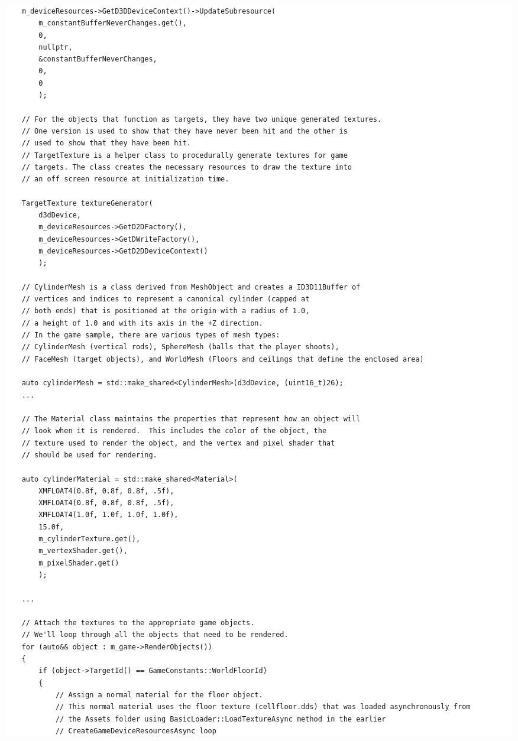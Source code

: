 ```cppwinrt
    m_deviceResources->GetD3DDeviceContext()->UpdateSubresource(
        m_constantBufferNeverChanges.get(),
        0,
        nullptr,
        &constantBufferNeverChanges,
        0,
        0
        );

    // For the objects that function as targets, they have two unique generated textures.
    // One version is used to show that they have never been hit and the other is 
    // used to show that they have been hit.
    // TargetTexture is a helper class to procedurally generate textures for game
    // targets. The class creates the necessary resources to draw the texture into 
    // an off screen resource at initialization time.

    TargetTexture textureGenerator(
        d3dDevice,
        m_deviceResources->GetD2DFactory(),
        m_deviceResources->GetDWriteFactory(),
        m_deviceResources->GetD2DDeviceContext()
        );

    // CylinderMesh is a class derived from MeshObject and creates a ID3D11Buffer of
    // vertices and indices to represent a canonical cylinder (capped at
    // both ends) that is positioned at the origin with a radius of 1.0,
    // a height of 1.0 and with its axis in the +Z direction.
    // In the game sample, there are various types of mesh types:
    // CylinderMesh (vertical rods), SphereMesh (balls that the player shoots), 
    // FaceMesh (target objects), and WorldMesh (Floors and ceilings that define the enclosed area)

    auto cylinderMesh = std::make_shared<CylinderMesh>(d3dDevice, (uint16_t)26);
    ...

    // The Material class maintains the properties that represent how an object will
    // look when it is rendered.  This includes the color of the object, the
    // texture used to render the object, and the vertex and pixel shader that
    // should be used for rendering.

    auto cylinderMaterial = std::make_shared<Material>(
        XMFLOAT4(0.8f, 0.8f, 0.8f, .5f),
        XMFLOAT4(0.8f, 0.8f, 0.8f, .5f),
        XMFLOAT4(1.0f, 1.0f, 1.0f, 1.0f),
        15.0f,
        m_cylinderTexture.get(),
        m_vertexShader.get(),
        m_pixelShader.get()
        );

    ...

    // Attach the textures to the appropriate game objects.
    // We'll loop through all the objects that need to be rendered.
    for (auto&& object : m_game->RenderObjects())
    {
        if (object->TargetId() == GameConstants::WorldFloorId)
        {
            // Assign a normal material for the floor object.
            // This normal material uses the floor texture (cellfloor.dds) that was loaded asynchronously from
            // the Assets folder using BasicLoader::LoadTextureAsync method in the earlier 
            // CreateGameDeviceResourcesAsync loop

```